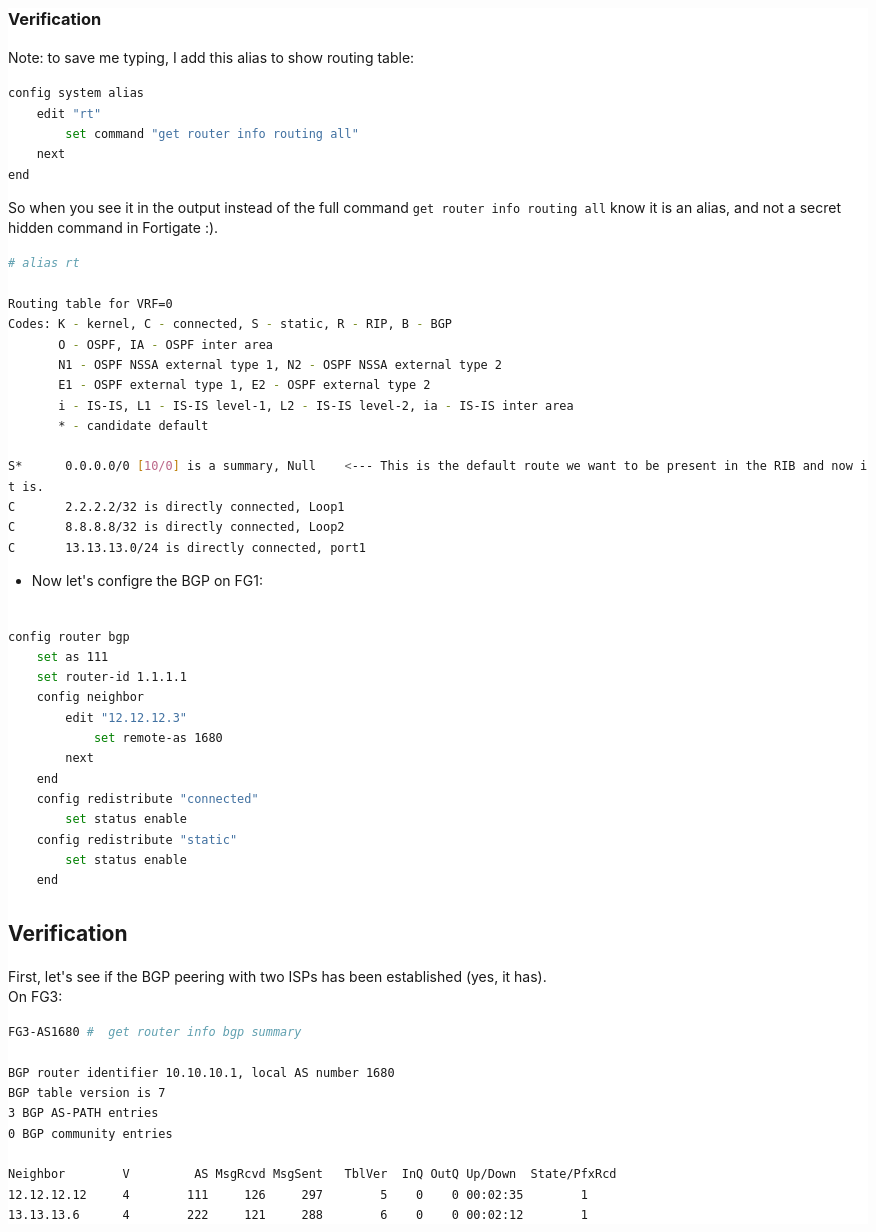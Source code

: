 

### Verification
Note: to save me typing, I add this alias to show routing table:

```bash
config system alias
    edit "rt"
        set command "get router info routing all"
    next
end
```

So when you see it in the output instead of the full command `get router info routing all` know it is an alias, and not a secret hidden command in Fortigate :).

```bash
# alias rt

Routing table for VRF=0
Codes: K - kernel, C - connected, S - static, R - RIP, B - BGP
       O - OSPF, IA - OSPF inter area
       N1 - OSPF NSSA external type 1, N2 - OSPF NSSA external type 2
       E1 - OSPF external type 1, E2 - OSPF external type 2
       i - IS-IS, L1 - IS-IS level-1, L2 - IS-IS level-2, ia - IS-IS inter area
       * - candidate default

S*      0.0.0.0/0 [10/0] is a summary, Null    <--- This is the default route we want to be present in the RIB and now it is.
C       2.2.2.2/32 is directly connected, Loop1
C       8.8.8.8/32 is directly connected, Loop2
C       13.13.13.0/24 is directly connected, port1
```

- Now let's configre the BGP on FG1:

```bash

config router bgp
    set as 111
    set router-id 1.1.1.1
    config neighbor
        edit "12.12.12.3"
            set remote-as 1680
        next
    end
    config redistribute "connected"
        set status enable
    config redistribute "static"
        set status enable
    end
```

## Verification
First, let's see if the BGP peering with two ISPs has been established (yes, it has).  
On FG3:  
```bash
FG3-AS1680 #  get router info bgp summary

BGP router identifier 10.10.10.1, local AS number 1680
BGP table version is 7
3 BGP AS-PATH entries
0 BGP community entries

Neighbor        V         AS MsgRcvd MsgSent   TblVer  InQ OutQ Up/Down  State/PfxRcd
12.12.12.12     4        111     126     297        5    0    0 00:02:35        1
13.13.13.6      4        222     121     288        6    0    0 00:02:12        1
```